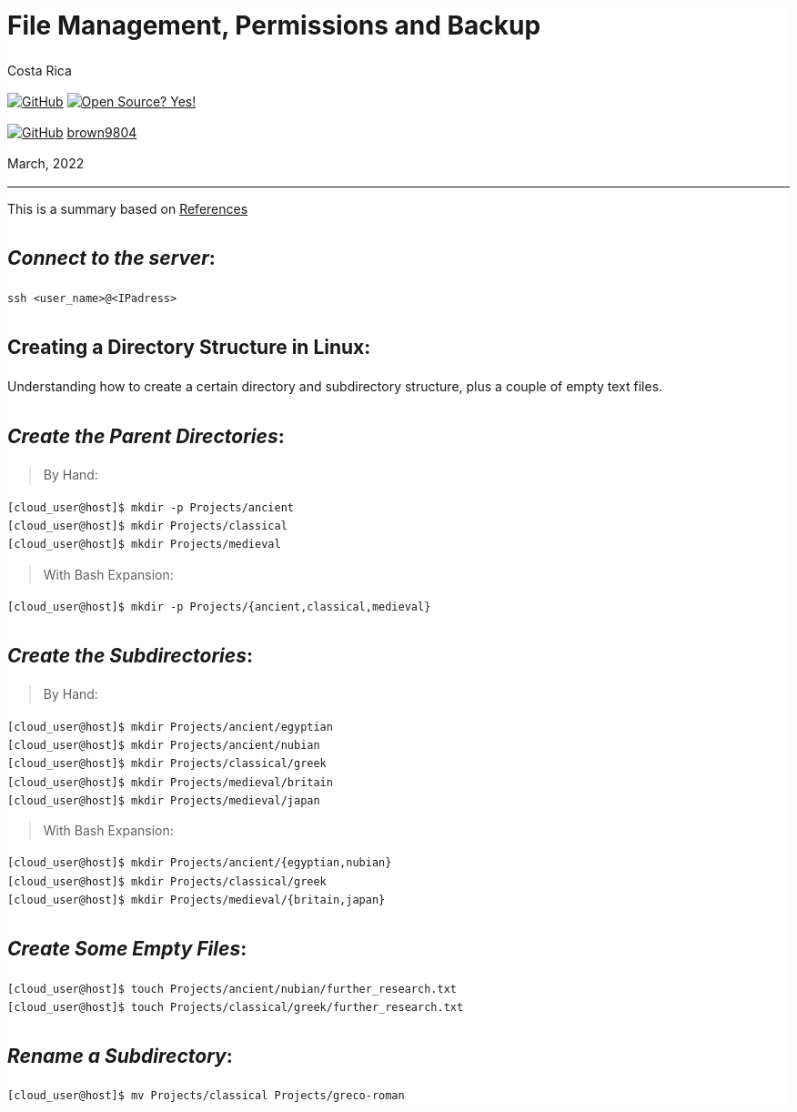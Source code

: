 # File Management, Permissions and Backup

Costa Rica

[![GitHub](https://badgen.net/badge/icon/github?icon=github&label)](https://github.com) [![Open Source? Yes!](https://badgen.net/badge/Open%20Source%20%3F/Yes%21/blue?icon=github)](https://github.com/Naereen/badges/)

[![GitHub](https://img.shields.io/badge/--181717?logo=github&logoColor=ffffff)](https://github.com/) [brown9804](https://github.com/brown9804)


March, 2022

----------------------

This is a summary based on [References](#references)

## _Connect to the server_:

`ssh <user_name>@<IPadress>`


## Creating a Directory Structure in Linux:
Understanding how to create a certain directory and subdirectory structure, plus a couple of empty text files.

## _Create the Parent Directories_:
> By Hand:

```
[cloud_user@host]$ mkdir -p Projects/ancient
[cloud_user@host]$ mkdir Projects/classical
[cloud_user@host]$ mkdir Projects/medieval
```
> With Bash Expansion:

`[cloud_user@host]$ mkdir -p Projects/{ancient,classical,medieval}`

## _Create the Subdirectories_:
> By Hand:
```
[cloud_user@host]$ mkdir Projects/ancient/egyptian
[cloud_user@host]$ mkdir Projects/ancient/nubian
[cloud_user@host]$ mkdir Projects/classical/greek
[cloud_user@host]$ mkdir Projects/medieval/britain
[cloud_user@host]$ mkdir Projects/medieval/japan
```
> With Bash Expansion:
```
[cloud_user@host]$ mkdir Projects/ancient/{egyptian,nubian}
[cloud_user@host]$ mkdir Projects/classical/greek
[cloud_user@host]$ mkdir Projects/medieval/{britain,japan}
```
## _Create Some Empty Files_:
```
[cloud_user@host]$ touch Projects/ancient/nubian/further_research.txt
[cloud_user@host]$ touch Projects/classical/greek/further_research.txt
```
## _Rename a Subdirectory_:
`[cloud_user@host]$ mv Projects/classical Projects/greco-roman`
